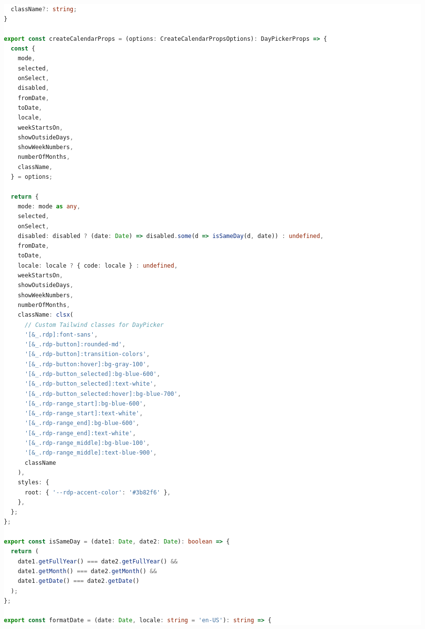 ```typescript
  className?: string;
}

export const createCalendarProps = (options: CreateCalendarPropsOptions): DayPickerProps => {
  const {
    mode,
    selected,
    onSelect,
    disabled,
    fromDate,
    toDate,
    locale,
    weekStartsOn,
    showOutsideDays,
    showWeekNumbers,
    numberOfMonths,
    className,
  } = options;

  return {
    mode: mode as any,
    selected,
    onSelect,
    disabled: disabled ? (date: Date) => disabled.some(d => isSameDay(d, date)) : undefined,
    fromDate,
    toDate,
    locale: locale ? { code: locale } : undefined,
    weekStartsOn,
    showOutsideDays,
    showWeekNumbers,
    numberOfMonths,
    className: clsx(
      // Custom Tailwind classes for DayPicker
      '[&_.rdp]:font-sans',
      '[&_.rdp-button]:rounded-md',
      '[&_.rdp-button]:transition-colors',
      '[&_.rdp-button:hover]:bg-gray-100',
      '[&_.rdp-button_selected]:bg-blue-600',
      '[&_.rdp-button_selected]:text-white',
      '[&_.rdp-button_selected:hover]:bg-blue-700',
      '[&_.rdp-range_start]:bg-blue-600',
      '[&_.rdp-range_start]:text-white',
      '[&_.rdp-range_end]:bg-blue-600',
      '[&_.rdp-range_end]:text-white',
      '[&_.rdp-range_middle]:bg-blue-100',
      '[&_.rdp-range_middle]:text-blue-900',
      className
    ),
    styles: {
      root: { '--rdp-accent-color': '#3b82f6' },
    },
  };
};

export const isSameDay = (date1: Date, date2: Date): boolean => {
  return (
    date1.getFullYear() === date2.getFullYear() &&
    date1.getMonth() === date2.getMonth() &&
    date1.getDate() === date2.getDate()
  );
};

export const formatDate = (date: Date, locale: string = 'en-US'): string => {
```